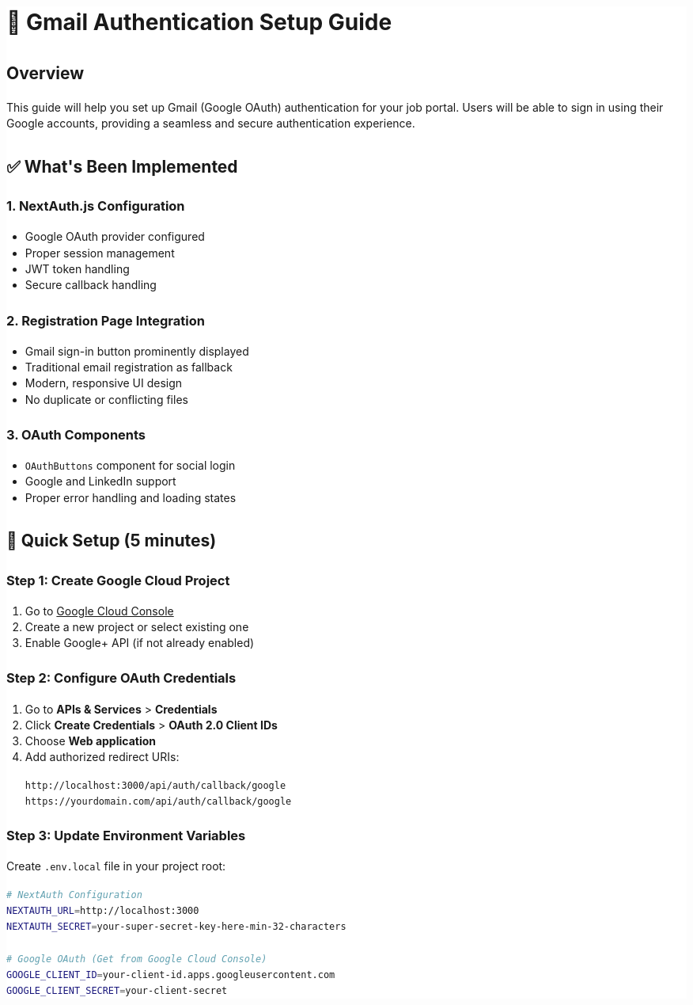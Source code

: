 # 🔐 Gmail Authentication Setup Guide

## Overview
This guide will help you set up Gmail (Google OAuth) authentication for your job portal. Users will be able to sign in using their Google accounts, providing a seamless and secure authentication experience.

## ✅ What's Been Implemented

### 1. **NextAuth.js Configuration**
- Google OAuth provider configured
- Proper session management
- JWT token handling
- Secure callback handling

### 2. **Registration Page Integration**
- Gmail sign-in button prominently displayed
- Traditional email registration as fallback
- Modern, responsive UI design
- No duplicate or conflicting files

### 3. **OAuth Components**
- `OAuthButtons` component for social login
- Google and LinkedIn support
- Proper error handling and loading states

## 🚀 Quick Setup (5 minutes)

### Step 1: Create Google Cloud Project
1. Go to [Google Cloud Console](https://console.cloud.google.com/)
2. Create a new project or select existing one
3. Enable Google+ API (if not already enabled)

### Step 2: Configure OAuth Credentials
1. Go to **APIs & Services** > **Credentials**
2. Click **Create Credentials** > **OAuth 2.0 Client IDs**
3. Choose **Web application**
4. Add authorized redirect URIs:
   ```
   http://localhost:3000/api/auth/callback/google
   https://yourdomain.com/api/auth/callback/google
   ```

### Step 3: Update Environment Variables
Create `.env.local` file in your project root:

```bash
# NextAuth Configuration
NEXTAUTH_URL=http://localhost:3000
NEXTAUTH_SECRET=your-super-secret-key-here-min-32-characters

# Google OAuth (Get from Google Cloud Console)
GOOGLE_CLIENT_ID=your-client-id.apps.googleusercontent.com
GOOGLE_CLIENT_SECRET=your-client-secret
```
